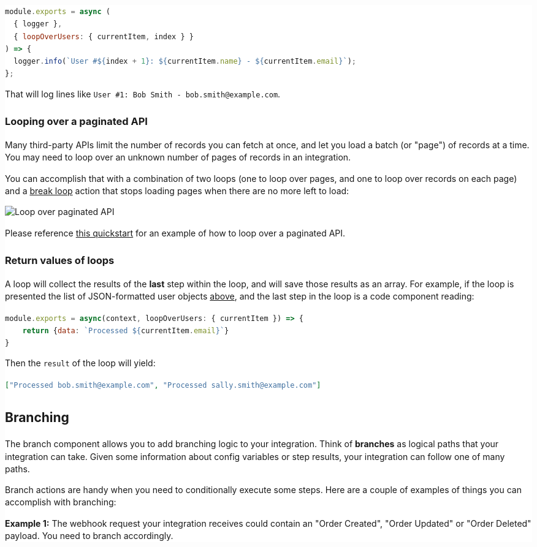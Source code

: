 ```javascript
module.exports = async (
  { logger },
  { loopOverUsers: { currentItem, index } }
) => {
  logger.info(`User #${index + 1}: ${currentItem.name} - ${currentItem.email}`);
};
```

That will log lines like `User #1: Bob Smith - bob.smith@example.com`.

### Looping over a paginated API

Many third-party APIs limit the number of records you can fetch at once, and let you load a batch (or "page") of records at a time.
You may need to loop over an unknown number of pages of records in an integration.

You can accomplish that with a combination of two loops (one to loop over pages, and one to loop over records on each page) and a [break loop](/self-managed/composer/builder/quickstarts/integrations/looping-over-a-paginated-api) action that stops loading pages when there are no more left to load:

![Loop over paginated API](/assets/paginated-loop.png)

Please reference [this quickstart](/self-managed/composer/builder/quickstarts/integrations/looping-over-a-paginated-api) for an example of how to loop over a paginated API.

### Return values of loops

A loop will collect the results of the **last** step within the loop, and will save those results as an array.
For example, if the loop is presented the list of JSON-formatted user objects [above](#looping-over-lists-of-objects), and the last step in the loop is a code component reading:

```javascript
module.exports = async(context, loopOverUsers: { currentItem }) => {
    return {data: `Processed ${currentItem.email}`}
}
```

Then the `result` of the loop will yield:

```json
["Processed bob.smith@example.com", "Processed sally.smith@example.com"]
```

## Branching

The branch component allows you to add branching logic to your integration.
Think of **branches** as logical paths that your integration can take.
Given some information about config variables or step results, your integration can follow one of many paths.

Branch actions are handy when you need to conditionally execute some steps.
Here are a couple of examples of things you can accomplish with branching:

**Example 1:** The webhook request your integration receives could contain an "Order Created", "Order Updated" or "Order Deleted" payload.
You need to branch accordingly.
